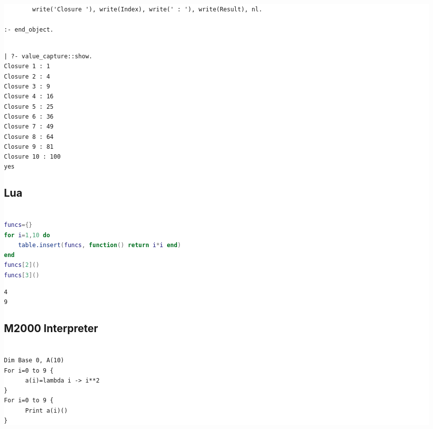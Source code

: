 ```logtalk
        write('Closure '), write(Index), write(' : '), write(Result), nl.

:- end_object.

```

```text

| ?- value_capture::show.
Closure 1 : 1
Closure 2 : 4
Closure 3 : 9
Closure 4 : 16
Closure 5 : 25
Closure 6 : 36
Closure 7 : 49
Closure 8 : 64
Closure 9 : 81
Closure 10 : 100
yes

```



## Lua


```Lua

funcs={}
for i=1,10 do
    table.insert(funcs, function() return i*i end)
end
funcs[2]()
funcs[3]()

```

```txt
4
9

```



## M2000 Interpreter


```M2000 Interpreter

Dim Base 0, A(10)
For i=0 to 9 {
      a(i)=lambda i -> i**2
}
For i=0 to 9 {
      Print a(i)()
}

```
